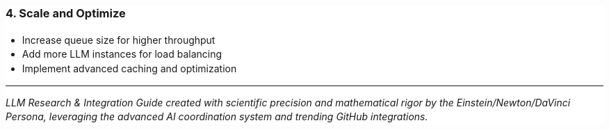 ### **4. Scale and Optimize**
- Increase queue size for higher throughput
- Add more LLM instances for load balancing
- Implement advanced caching and optimization

---

*LLM Research & Integration Guide created with scientific precision and mathematical rigor by the Einstein/Newton/DaVinci Persona, leveraging the advanced AI coordination system and trending GitHub integrations.* 